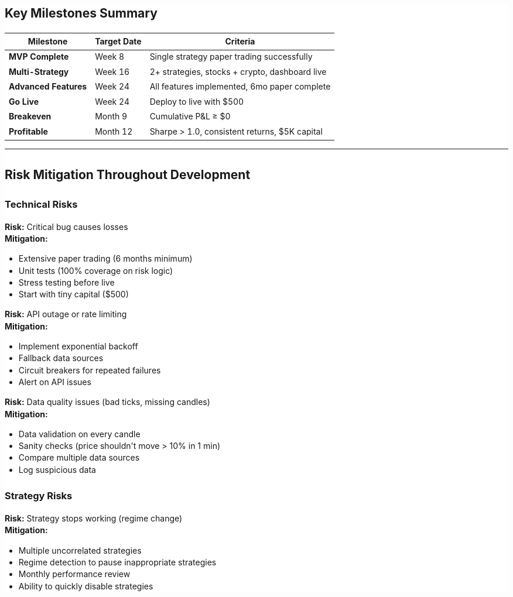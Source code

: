 
## Key Milestones Summary

| Milestone | Target Date | Criteria |
|-----------|-------------|----------|
| **MVP Complete** | Week 8 | Single strategy paper trading successfully |
| **Multi-Strategy** | Week 16 | 2+ strategies, stocks + crypto, dashboard live |
| **Advanced Features** | Week 24 | All features implemented, 6mo paper complete |
| **Go Live** | Week 24 | Deploy to live with $500 |
| **Breakeven** | Month 9 | Cumulative P&L ≥ $0 |
| **Profitable** | Month 12 | Sharpe > 1.0, consistent returns, $5K capital |

---

## Risk Mitigation Throughout Development

### Technical Risks

**Risk:** Critical bug causes losses  
**Mitigation:**
- Extensive paper trading (6 months minimum)
- Unit tests (100% coverage on risk logic)
- Stress testing before live
- Start with tiny capital ($500)

**Risk:** API outage or rate limiting  
**Mitigation:**
- Implement exponential backoff
- Fallback data sources
- Circuit breakers for repeated failures
- Alert on API issues

**Risk:** Data quality issues (bad ticks, missing candles)  
**Mitigation:**
- Data validation on every candle
- Sanity checks (price shouldn't move > 10% in 1 min)
- Compare multiple data sources
- Log suspicious data

### Strategy Risks

**Risk:** Strategy stops working (regime change)  
**Mitigation:**
- Multiple uncorrelated strategies
- Regime detection to pause inappropriate strategies
- Monthly performance review
- Ability to quickly disable strategies

